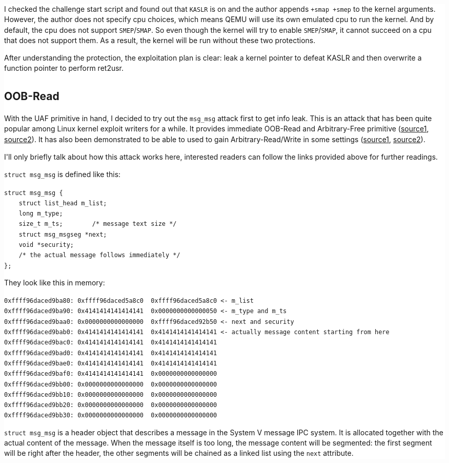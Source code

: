 I checked the challenge start script and found out that `KASLR` is on and the author appends `+smap +smep` to the kernel arguments. However, the author does not specify cpu choices, which means QEMU will use its own emulated cpu to run the kernel. And by default, the cpu does not support `SMEP`/`SMAP`. So even though the kernel will try to enable `SMEP`/`SMAP`, it cannot succeed on a cpu that does not support them. As a result, the kernel will be run without these two protections.

After understanding the protection, the exploitation plan is clear: leak a kernel pointer to defeat KASLR and then overwrite a function pointer to perform ret2usr.

## OOB-Read
With the UAF primitive in hand, I decided to try out the `msg_msg` attack first to get info leak.
This is an attack that has been quite popular among Linux kernel exploit writers for a while.
It provides immediate OOB-Read and Arbitrary-Free primitive ([source1](https://syst3mfailure.io/wall-of-perdition), [source2](https://a13xp0p0v.github.io/2021/02/09/CVE-2021-26708.html)). It has also been demonstrated to be able to used to gain Arbitrary-Read/Write in some settings ([source1](https://syst3mfailure.io/wall-of-perdition), [source2](https://www.willsroot.io/2021/08/corctf-2021-fire-of-salvation-writeup.html)).

I'll only briefly talk about how this attack works here, interested readers can follow the links provided above for further readings.

`struct msg_msg` is defined like this:
~~~
struct msg_msg {
	struct list_head m_list;
	long m_type;
	size_t m_ts;		/* message text size */
	struct msg_msgseg *next;
	void *security;
	/* the actual message follows immediately */
};
~~~
They look like this in memory:
~~~
0xffff96daced9ba80:	0xffff96daced5a8c0	0xffff96daced5a8c0 <- m_list
0xffff96daced9ba90:	0x4141414141414141	0x0000000000000050 <- m_type and m_ts
0xffff96daced9baa0:	0x0000000000000000	0xffff96daced92b50 <- next and security
0xffff96daced9bab0:	0x4141414141414141	0x4141414141414141 <- actually message content starting from here
0xffff96daced9bac0:	0x4141414141414141	0x4141414141414141
0xffff96daced9bad0:	0x4141414141414141	0x4141414141414141
0xffff96daced9bae0:	0x4141414141414141	0x4141414141414141
0xffff96daced9baf0:	0x4141414141414141	0x0000000000000000
0xffff96daced9bb00:	0x0000000000000000	0x0000000000000000
0xffff96daced9bb10:	0x0000000000000000	0x0000000000000000
0xffff96daced9bb20:	0x0000000000000000	0x0000000000000000
0xffff96daced9bb30:	0x0000000000000000	0x0000000000000000
~~~
`struct msg_msg` is a header object that describes a message in the System V message IPC system.
It is allocated together with the actual content of the message. When the message itself is too long, the message content will be segmented: the first segment will be right after the header, the other segments will be chained as a linked list using the `next` attribute.
